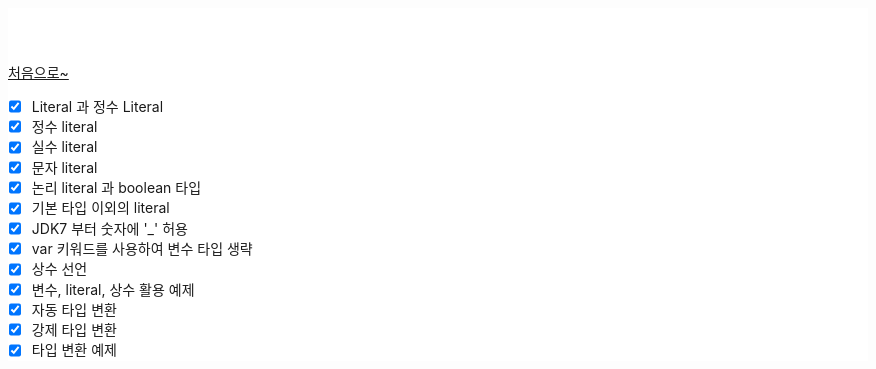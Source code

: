 

<br><br>

[처음으로~](#)



> 
- [x] Literal 과 정수 Literal
- [x] 정수 literal
- [x] 실수 literal
- [x] 문자 literal
- [x] 논리 literal 과 boolean 타입
- [x] 기본 타입 이외의 literal
- [x] JDK7 부터 숫자에 '_' 허용
- [x] var 키워드를 사용하여 변수 타입 생략
- [x] 상수 선언
- [x] 변수, literal, 상수 활용 예제
- [x] 자동 타입 변환
- [x] 강제 타입 변환
- [x] 타입 변환 예제
